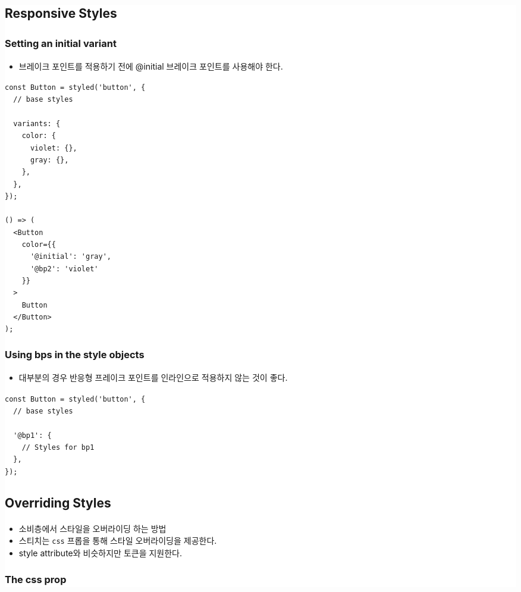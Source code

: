 ## Responsive Styles

### Setting an initial variant

- 브레이크 포인트를 적용하기 전에 @initial 브레이크 포인트를 사용해야 한다.

```tsx
const Button = styled('button', {
  // base styles

  variants: {
    color: {
      violet: {},
      gray: {},
    },
  },
});

() => (
  <Button
    color={{
      '@initial': 'gray',
      '@bp2': 'violet'
    }}
  >
    Button
  </Button>
);
```

### Using bps in the style objects

- 대부분의 경우 반응형 프레이크 포인트를 인라인으로 적용하지 않는 것이 좋다.

```tsx
const Button = styled('button', {
  // base styles

  '@bp1': {
    // Styles for bp1
  },
});
```

## Overriding Styles

- 소비층에서 스타일을 오버라이딩 하는 방법
- 스티치는 `css` 프롭을 통해 스타일 오버라이딩을 제공한다.
- style attribute와 비슷하지만 토큰을 지원한다.

### The css prop
